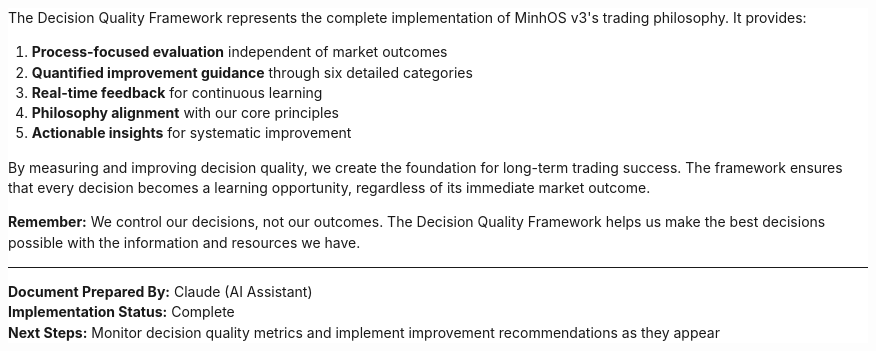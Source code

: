 The Decision Quality Framework represents the complete implementation of MinhOS v3's trading philosophy. It provides:

1. **Process-focused evaluation** independent of market outcomes
2. **Quantified improvement guidance** through six detailed categories
3. **Real-time feedback** for continuous learning
4. **Philosophy alignment** with our core principles
5. **Actionable insights** for systematic improvement

By measuring and improving decision quality, we create the foundation for long-term trading success. The framework ensures that every decision becomes a learning opportunity, regardless of its immediate market outcome.

**Remember:** We control our decisions, not our outcomes. The Decision Quality Framework helps us make the best decisions possible with the information and resources we have.

---

**Document Prepared By:** Claude (AI Assistant)  
**Implementation Status:** Complete  
**Next Steps:** Monitor decision quality metrics and implement improvement recommendations as they appear